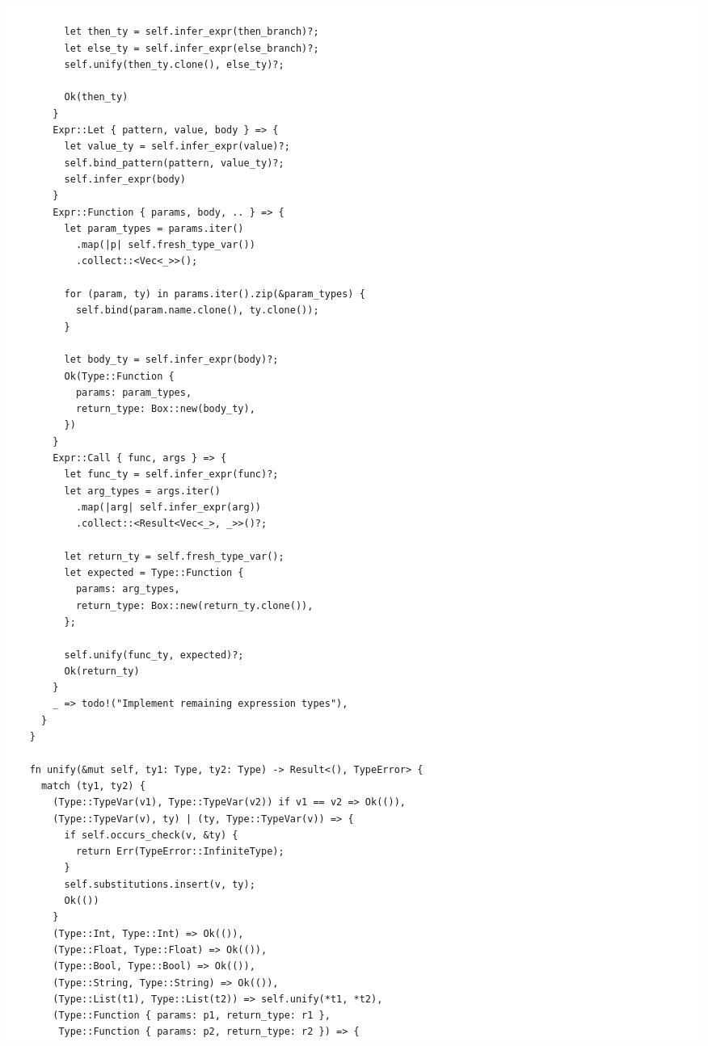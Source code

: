 ```ruchy
          
          let then_ty = self.infer_expr(then_branch)?;
          let else_ty = self.infer_expr(else_branch)?;
          self.unify(then_ty.clone(), else_ty)?;
          
          Ok(then_ty)
        }
        Expr::Let { pattern, value, body } => {
          let value_ty = self.infer_expr(value)?;
          self.bind_pattern(pattern, value_ty)?;
          self.infer_expr(body)
        }
        Expr::Function { params, body, .. } => {
          let param_types = params.iter()
            .map(|p| self.fresh_type_var())
            .collect::<Vec<_>>();
          
          for (param, ty) in params.iter().zip(&param_types) {
            self.bind(param.name.clone(), ty.clone());
          }
          
          let body_ty = self.infer_expr(body)?;
          Ok(Type::Function {
            params: param_types,
            return_type: Box::new(body_ty),
          })
        }
        Expr::Call { func, args } => {
          let func_ty = self.infer_expr(func)?;
          let arg_types = args.iter()
            .map(|arg| self.infer_expr(arg))
            .collect::<Result<Vec<_>, _>>()?;
          
          let return_ty = self.fresh_type_var();
          let expected = Type::Function {
            params: arg_types,
            return_type: Box::new(return_ty.clone()),
          };
          
          self.unify(func_ty, expected)?;
          Ok(return_ty)
        }
        _ => todo!("Implement remaining expression types"),
      }
    }
    
    fn unify(&mut self, ty1: Type, ty2: Type) -> Result<(), TypeError> {
      match (ty1, ty2) {
        (Type::TypeVar(v1), Type::TypeVar(v2)) if v1 == v2 => Ok(()),
        (Type::TypeVar(v), ty) | (ty, Type::TypeVar(v)) => {
          if self.occurs_check(v, &ty) {
            return Err(TypeError::InfiniteType);
          }
          self.substitutions.insert(v, ty);
          Ok(())
        }
        (Type::Int, Type::Int) => Ok(()),
        (Type::Float, Type::Float) => Ok(()),
        (Type::Bool, Type::Bool) => Ok(()),
        (Type::String, Type::String) => Ok(()),
        (Type::List(t1), Type::List(t2)) => self.unify(*t1, *t2),
        (Type::Function { params: p1, return_type: r1 },
         Type::Function { params: p2, return_type: r2 }) => {
```
